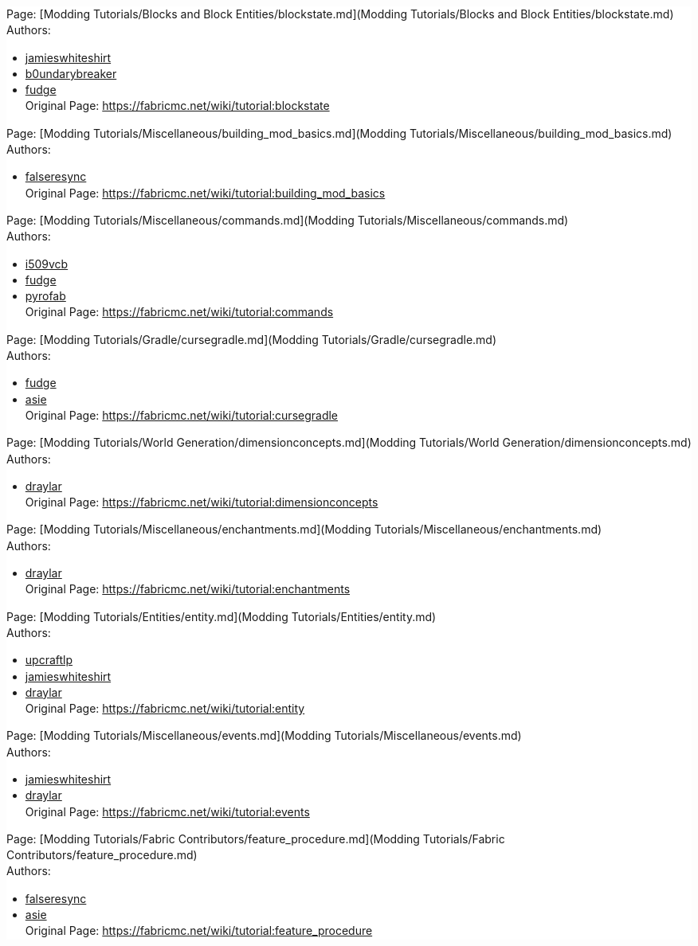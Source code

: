 Page: [Modding Tutorials/Blocks and Block Entities/blockstate.md](Modding Tutorials/Blocks and Block Entities/blockstate.md)  
Authors:
 - [jamieswhiteshirt](https://github.com/jamieswhiteshirt/)  
 - [b0undarybreaker](https://github.com/Boundarybreaker)  
 - [fudge](https://github.com/natanfudge)  
Original Page: https://fabricmc.net/wiki/tutorial:blockstate  

Page: [Modding Tutorials/Miscellaneous/building_mod_basics.md](Modding Tutorials/Miscellaneous/building_mod_basics.md)  
Authors:
 - [falseresync](https://github.com/falseresync)  
Original Page: https://fabricmc.net/wiki/tutorial:building_mod_basics  

Page: [Modding Tutorials/Miscellaneous/commands.md](Modding Tutorials/Miscellaneous/commands.md)  
Authors:
 - [i509vcb](https://github.com/i509vcb)  
 - [fudge](https://github.com/natanfudge)  
 - [pyrofab](https://github.com/pyrofab)  
Original Page: https://fabricmc.net/wiki/tutorial:commands  

Page: [Modding Tutorials/Gradle/cursegradle.md](Modding Tutorials/Gradle/cursegradle.md)  
Authors:
 - [fudge](https://github.com/natanfudge)  
 - [asie](https://github.com/asiekierka)  
Original Page: https://fabricmc.net/wiki/tutorial:cursegradle  

Page: [Modding Tutorials/World Generation/dimensionconcepts.md](Modding Tutorials/World Generation/dimensionconcepts.md)  
Authors:
 - [draylar](https://github.com/draylar)  
Original Page: https://fabricmc.net/wiki/tutorial:dimensionconcepts  

Page: [Modding Tutorials/Miscellaneous/enchantments.md](Modding Tutorials/Miscellaneous/enchantments.md)  
Authors:
 - [draylar](https://github.com/draylar)  
Original Page: https://fabricmc.net/wiki/tutorial:enchantments  

Page: [Modding Tutorials/Entities/entity.md](Modding Tutorials/Entities/entity.md)  
Authors:
 - [upcraftlp](https://github.com/upcraftlp)  
 - [jamieswhiteshirt](https://github.com/jamieswhiteshirt/)  
 - [draylar](https://github.com/draylar)  
Original Page: https://fabricmc.net/wiki/tutorial:entity  

Page: [Modding Tutorials/Miscellaneous/events.md](Modding Tutorials/Miscellaneous/events.md)  
Authors:
 - [jamieswhiteshirt](https://github.com/jamieswhiteshirt/)  
 - [draylar](https://github.com/draylar)  
Original Page: https://fabricmc.net/wiki/tutorial:events  

Page: [Modding Tutorials/Fabric Contributors/feature_procedure.md](Modding Tutorials/Fabric Contributors/feature_procedure.md)  
Authors:
 - [falseresync](https://github.com/falseresync)  
 - [asie](https://github.com/asiekierka)  
Original Page: https://fabricmc.net/wiki/tutorial:feature_procedure  
